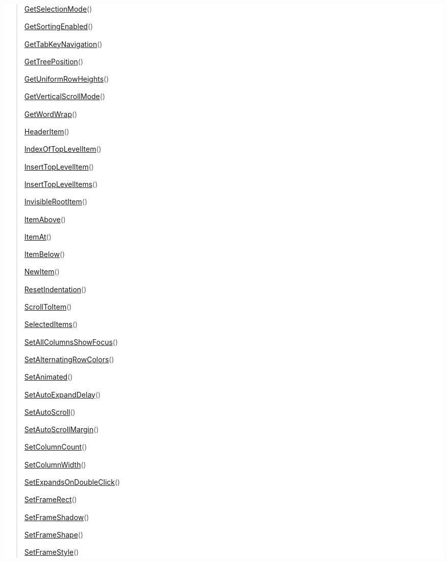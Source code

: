 >
> [GetSelectionMode](#GetSelectionMode)()
>
> [GetSortingEnabled](#GetSortingEnabled)()
>
> [GetTabKeyNavigation](#GetTabKeyNavigation)()
>
> [GetTreePosition](#GetTreePosition)()
>
> [GetUniformRowHeights](#GetUniformRowHeights)()
>
> [GetVerticalScrollMode](#GetVerticalScrollMode)()
>
> [GetWordWrap](#GetWordWrap)()
>
> [HeaderItem](#HeaderItem)()
>
> [IndexOfTopLevelItem](#IndexOfTopLevelItem)()
>
> [InsertTopLevelItem](#InsertTopLevelItem)()
>
> [InsertTopLevelItems](#InsertTopLevelItems)()
>
> [InvisibleRootItem](#InvisibleRootItem)()
>
> [ItemAbove](#ItemAbove)()
>
> [ItemAt](#ItemAt)()
>
> [ItemBelow](#ItemBelow)()
>
> [NewItem](#NewItem)()
>
> [ResetIndentation](#ResetIndentation)()
>
> [ScrollToItem](#ScrollToItem)()
>
> [SelectedItems](#SelectedItems)()
>
> [SetAllColumnsShowFocus](#SetAllColumnsShowFocus)()
>
> [SetAlternatingRowColors](#SetAlternatingRowColors)()
>
> [SetAnimated](#SetAnimated)()
>
> [SetAutoExpandDelay](#SetAutoExpandDelay)()
>
> [SetAutoScroll](#SetAutoScroll)()
>
> [SetAutoScrollMargin](#SetAutoScrollMargin)()
>
> [SetColumnCount](#SetColumnCount)()
>
> [SetColumnWidth](#SetColumnWidth)()
>
> [SetExpandsOnDoubleClick](#SetExpandsOnDoubleClick)()
>
> [SetFrameRect](#SetFrameRect)()
>
> [SetFrameShadow](#SetFrameShadow)()
>
> [SetFrameShape](#SetFrameShape)()
>
> [SetFrameStyle](#SetFrameStyle)()